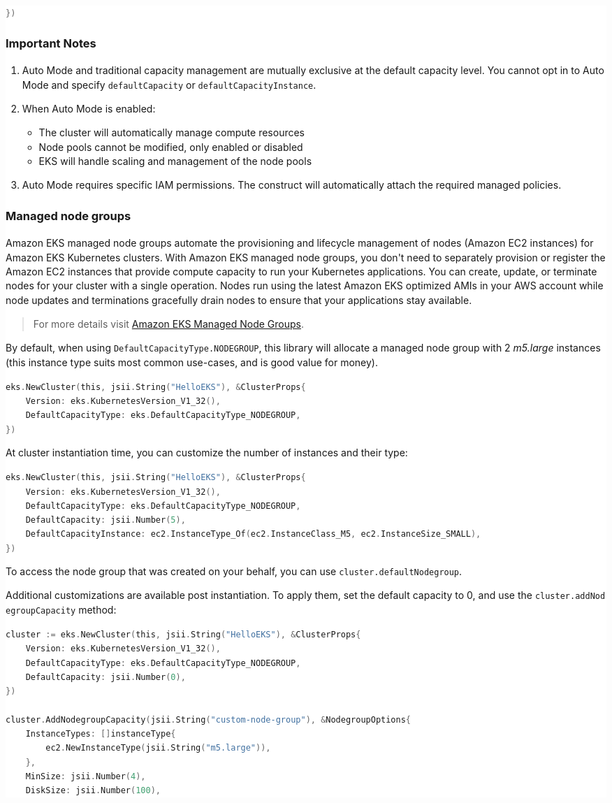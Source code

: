 ```go
})
```

### Important Notes

1. Auto Mode and traditional capacity management are mutually exclusive at the default capacity level. You cannot opt in to Auto Mode and specify `defaultCapacity` or `defaultCapacityInstance`.
2. When Auto Mode is enabled:

   * The cluster will automatically manage compute resources
   * Node pools cannot be modified, only enabled or disabled
   * EKS will handle scaling and management of the node pools
3. Auto Mode requires specific IAM permissions. The construct will automatically attach the required managed policies.

### Managed node groups

Amazon EKS managed node groups automate the provisioning and lifecycle management of nodes (Amazon EC2 instances) for Amazon EKS Kubernetes clusters.
With Amazon EKS managed node groups, you don't need to separately provision or register the Amazon EC2 instances that provide compute capacity to run your Kubernetes applications. You can create, update, or terminate nodes for your cluster with a single operation. Nodes run using the latest Amazon EKS optimized AMIs in your AWS account while node updates and terminations gracefully drain nodes to ensure that your applications stay available.

> For more details visit [Amazon EKS Managed Node Groups](https://docs.aws.amazon.com/eks/latest/userguide/managed-node-groups.html).

By default, when using `DefaultCapacityType.NODEGROUP`, this library will allocate a managed node group with 2 *m5.large* instances (this instance type suits most common use-cases, and is good value for money).

```go
eks.NewCluster(this, jsii.String("HelloEKS"), &ClusterProps{
	Version: eks.KubernetesVersion_V1_32(),
	DefaultCapacityType: eks.DefaultCapacityType_NODEGROUP,
})
```

At cluster instantiation time, you can customize the number of instances and their type:

```go
eks.NewCluster(this, jsii.String("HelloEKS"), &ClusterProps{
	Version: eks.KubernetesVersion_V1_32(),
	DefaultCapacityType: eks.DefaultCapacityType_NODEGROUP,
	DefaultCapacity: jsii.Number(5),
	DefaultCapacityInstance: ec2.InstanceType_Of(ec2.InstanceClass_M5, ec2.InstanceSize_SMALL),
})
```

To access the node group that was created on your behalf, you can use `cluster.defaultNodegroup`.

Additional customizations are available post instantiation. To apply them, set the default capacity to 0, and use the `cluster.addNodegroupCapacity` method:

```go
cluster := eks.NewCluster(this, jsii.String("HelloEKS"), &ClusterProps{
	Version: eks.KubernetesVersion_V1_32(),
	DefaultCapacityType: eks.DefaultCapacityType_NODEGROUP,
	DefaultCapacity: jsii.Number(0),
})

cluster.AddNodegroupCapacity(jsii.String("custom-node-group"), &NodegroupOptions{
	InstanceTypes: []instanceType{
		ec2.NewInstanceType(jsii.String("m5.large")),
	},
	MinSize: jsii.Number(4),
	DiskSize: jsii.Number(100),
```